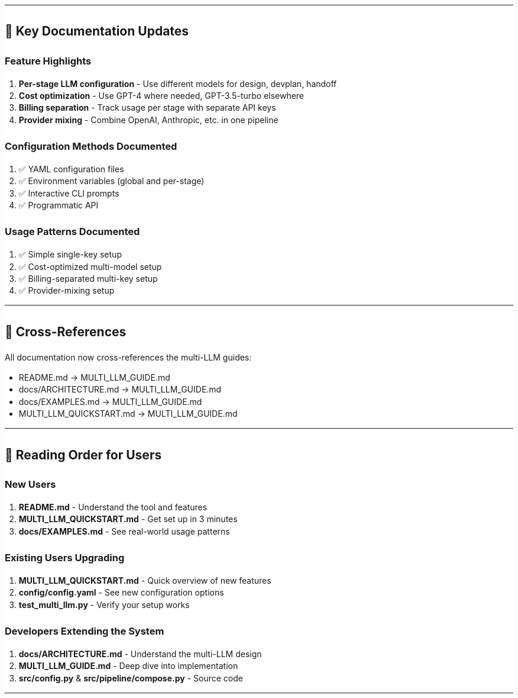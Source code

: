 
---

## 🎯 Key Documentation Updates

### Feature Highlights
1. **Per-stage LLM configuration** - Use different models for design, devplan, handoff
2. **Cost optimization** - Use GPT-4 where needed, GPT-3.5-turbo elsewhere
3. **Billing separation** - Track usage per stage with separate API keys
4. **Provider mixing** - Combine OpenAI, Anthropic, etc. in one pipeline

### Configuration Methods Documented
1. ✅ YAML configuration files
2. ✅ Environment variables (global and per-stage)
3. ✅ Interactive CLI prompts
4. ✅ Programmatic API

### Usage Patterns Documented
1. ✅ Simple single-key setup
2. ✅ Cost-optimized multi-model setup
3. ✅ Billing-separated multi-key setup
4. ✅ Provider-mixing setup

---

## 🔗 Cross-References

All documentation now cross-references the multi-LLM guides:
- README.md → MULTI_LLM_GUIDE.md
- docs/ARCHITECTURE.md → MULTI_LLM_GUIDE.md
- docs/EXAMPLES.md → MULTI_LLM_GUIDE.md
- MULTI_LLM_QUICKSTART.md → MULTI_LLM_GUIDE.md

---

## 📖 Reading Order for Users

### New Users
1. **README.md** - Understand the tool and features
2. **MULTI_LLM_QUICKSTART.md** - Get set up in 3 minutes
3. **docs/EXAMPLES.md** - See real-world usage patterns

### Existing Users Upgrading
1. **MULTI_LLM_QUICKSTART.md** - Quick overview of new features
2. **config/config.yaml** - See new configuration options
3. **test_multi_llm.py** - Verify your setup works

### Developers Extending the System
1. **docs/ARCHITECTURE.md** - Understand the multi-LLM design
2. **MULTI_LLM_GUIDE.md** - Deep dive into implementation
3. **src/config.py** & **src/pipeline/compose.py** - Source code

---